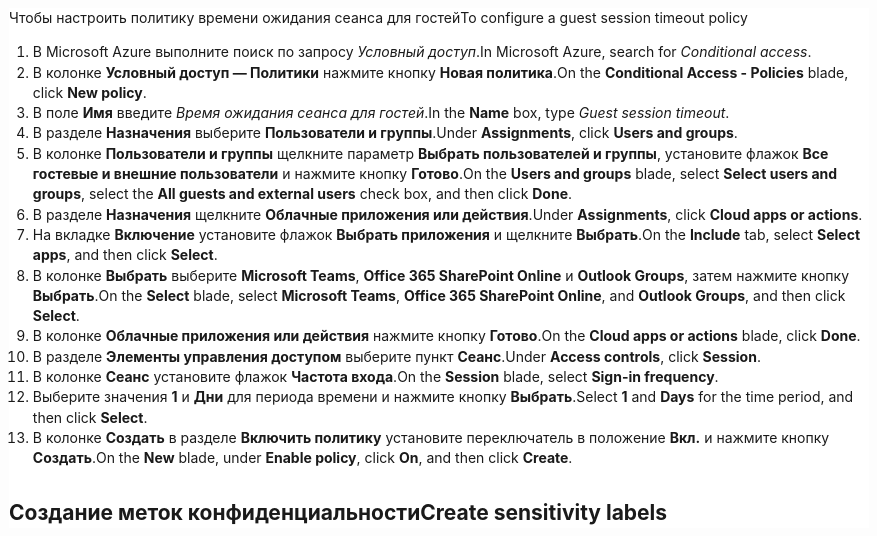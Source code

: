 <span data-ttu-id="de0f1-232">Чтобы настроить политику времени ожидания сеанса для гостей</span><span class="sxs-lookup"><span data-stu-id="de0f1-232">To configure a guest session timeout policy</span></span>
1. <span data-ttu-id="de0f1-233">В Microsoft Azure выполните поиск по запросу *Условный доступ*.</span><span class="sxs-lookup"><span data-stu-id="de0f1-233">In Microsoft Azure, search for *Conditional access*.</span></span>
2. <span data-ttu-id="de0f1-234">В колонке **Условный доступ — Политики** нажмите кнопку **Новая политика**.</span><span class="sxs-lookup"><span data-stu-id="de0f1-234">On the **Conditional Access - Policies** blade, click **New policy**.</span></span>
3. <span data-ttu-id="de0f1-235">В поле **Имя** введите *Время ожидания сеанса для гостей*.</span><span class="sxs-lookup"><span data-stu-id="de0f1-235">In the **Name** box, type *Guest session timeout*.</span></span>
4. <span data-ttu-id="de0f1-236">В разделе **Назначения** выберите **Пользователи и группы**.</span><span class="sxs-lookup"><span data-stu-id="de0f1-236">Under **Assignments**, click **Users and groups**.</span></span>
5. <span data-ttu-id="de0f1-237">В колонке **Пользователи и группы** щелкните параметр **Выбрать пользователей и группы**, установите флажок **Все гостевые и внешние пользователи** и нажмите кнопку **Готово**.</span><span class="sxs-lookup"><span data-stu-id="de0f1-237">On the **Users and groups** blade, select **Select users and groups**, select the **All guests and external users** check box, and then click **Done**.</span></span>
6. <span data-ttu-id="de0f1-238">В разделе **Назначения** щелкните **Облачные приложения или действия**.</span><span class="sxs-lookup"><span data-stu-id="de0f1-238">Under **Assignments**, click **Cloud apps or actions**.</span></span>
7. <span data-ttu-id="de0f1-239">На вкладке **Включение** установите флажок **Выбрать приложения** и щелкните **Выбрать**.</span><span class="sxs-lookup"><span data-stu-id="de0f1-239">On the **Include** tab, select **Select apps**, and then click **Select**.</span></span>
8. <span data-ttu-id="de0f1-240">В колонке **Выбрать** выберите **Microsoft Teams**, **Office 365 SharePoint Online** и **Outlook Groups**, затем нажмите кнопку **Выбрать**.</span><span class="sxs-lookup"><span data-stu-id="de0f1-240">On the **Select** blade, select **Microsoft Teams**, **Office 365 SharePoint Online**, and **Outlook Groups**, and then click **Select**.</span></span>
9. <span data-ttu-id="de0f1-241">В колонке **Облачные приложения или действия** нажмите кнопку **Готово**.</span><span class="sxs-lookup"><span data-stu-id="de0f1-241">On the **Cloud apps or actions** blade, click **Done**.</span></span>
10. <span data-ttu-id="de0f1-242">В разделе **Элементы управления доступом** выберите пункт **Сеанс**.</span><span class="sxs-lookup"><span data-stu-id="de0f1-242">Under **Access controls**, click **Session**.</span></span>
11. <span data-ttu-id="de0f1-243">В колонке **Сеанс** установите флажок **Частота входа**.</span><span class="sxs-lookup"><span data-stu-id="de0f1-243">On the **Session** blade, select **Sign-in frequency**.</span></span>
12. <span data-ttu-id="de0f1-244">Выберите значения **1** и **Дни** для периода времени и нажмите кнопку **Выбрать**.</span><span class="sxs-lookup"><span data-stu-id="de0f1-244">Select **1** and **Days** for the time period, and then click **Select**.</span></span>
13. <span data-ttu-id="de0f1-245">В колонке **Создать** в разделе **Включить политику** установите переключатель в положение **Вкл.** и нажмите кнопку **Создать**.</span><span class="sxs-lookup"><span data-stu-id="de0f1-245">On the **New** blade, under **Enable policy**, click **On**, and then click **Create**.</span></span>

## <a name="create-sensitivity-labels"></a><span data-ttu-id="de0f1-246">Создание меток конфиденциальности</span><span class="sxs-lookup"><span data-stu-id="de0f1-246">Create sensitivity labels</span></span>

